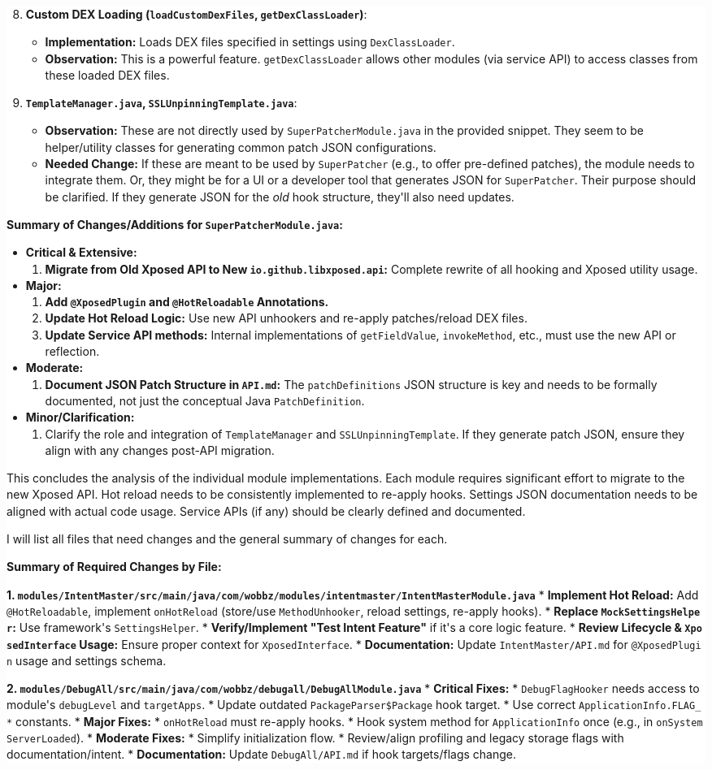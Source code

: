 8.  **Custom DEX Loading (`loadCustomDexFiles`, `getDexClassLoader`)**:
    *   **Implementation:** Loads DEX files specified in settings using `DexClassLoader`.
    *   **Observation:** This is a powerful feature. `getDexClassLoader` allows other modules (via service API) to access classes from these loaded DEX files.

9.  **`TemplateManager.java`, `SSLUnpinningTemplate.java`**:
    *   **Observation:** These are not directly used by `SuperPatcherModule.java` in the provided snippet. They seem to be helper/utility classes for generating common patch JSON configurations.
    *   **Needed Change:** If these are meant to be used by `SuperPatcher` (e.g., to offer pre-defined patches), the module needs to integrate them. Or, they might be for a UI or a developer tool that generates JSON for `SuperPatcher`. Their purpose should be clarified. If they generate JSON for the *old* hook structure, they'll also need updates.

**Summary of Changes/Additions for `SuperPatcherModule.java`:**

*   **Critical & Extensive:**
    1.  **Migrate from Old Xposed API to New `io.github.libxposed.api`:** Complete rewrite of all hooking and Xposed utility usage.
*   **Major:**
    1.  **Add `@XposedPlugin` and `@HotReloadable` Annotations.**
    2.  **Update Hot Reload Logic:** Use new API unhookers and re-apply patches/reload DEX files.
    3.  **Update Service API methods:** Internal implementations of `getFieldValue`, `invokeMethod`, etc., must use the new API or reflection.
*   **Moderate:**
    1.  **Document JSON Patch Structure in `API.md`:** The `patchDefinitions` JSON structure is key and needs to be formally documented, not just the conceptual Java `PatchDefinition`.
*   **Minor/Clarification:**
    1.  Clarify the role and integration of `TemplateManager` and `SSLUnpinningTemplate`. If they generate patch JSON, ensure they align with any changes post-API migration.

This concludes the analysis of the individual module implementations. Each module requires significant effort to migrate to the new Xposed API. Hot reload needs to be consistently implemented to re-apply hooks. Settings JSON documentation needs to be aligned with actual code usage. Service APIs (if any) should be clearly defined and documented.

I will list all files that need changes and the general summary of changes for each.

**Summary of Required Changes by File:**

**1. `modules/IntentMaster/src/main/java/com/wobbz/modules/intentmaster/IntentMasterModule.java`**
    *   **Implement Hot Reload:** Add `@HotReloadable`, implement `onHotReload` (store/use `MethodUnhooker`, reload settings, re-apply hooks).
    *   **Replace `MockSettingsHelper`:** Use framework's `SettingsHelper`.
    *   **Verify/Implement "Test Intent Feature"** if it's a core logic feature.
    *   **Review Lifecycle & `XposedInterface` Usage:** Ensure proper context for `XposedInterface`.
    *   **Documentation:** Update `IntentMaster/API.md` for `@XposedPlugin` usage and settings schema.

**2. `modules/DebugAll/src/main/java/com/wobbz/debugall/DebugAllModule.java`**
    *   **Critical Fixes:**
        *   `DebugFlagHooker` needs access to module's `debugLevel` and `targetApps`.
        *   Update outdated `PackageParser$Package` hook target.
        *   Use correct `ApplicationInfo.FLAG_*` constants.
    *   **Major Fixes:**
        *   `onHotReload` must re-apply hooks.
        *   Hook system method for `ApplicationInfo` once (e.g., in `onSystemServerLoaded`).
    *   **Moderate Fixes:**
        *   Simplify initialization flow.
        *   Review/align profiling and legacy storage flags with documentation/intent.
    *   **Documentation:** Update `DebugAll/API.md` if hook targets/flags change.
